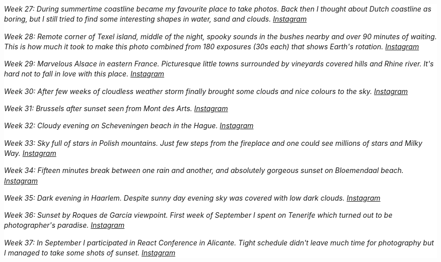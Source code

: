 <photo-lazy src="/stories/projekt-52/349.jpg" padding-bottom="66.666"></photo-lazy>

*Week 27: During summertime coastline became my favourite place to take photos. Back then I thought about Dutch coastline as boring, but I still tried to find some interesting shapes in water, sand and clouds. [Instagram](https://www.instagram.com/p/BlD1l6VHVfS/)*

<photo-lazy src="/stories/projekt-52/350.jpg" padding-bottom="150"></photo-lazy>

*Week 28: Remote corner of Texel island, middle of the night, spooky sounds in the bushes nearby and over 90 minutes of waiting. This is how much it took to make this photo combined from 180 exposures (30s each) that shows Earth's rotation. [Instagram](https://www.instagram.com/p/BlTTY1nH9nc/?taken-by=lukaszrados)*

<photo-lazy src="/stories/projekt-52/351.jpg" padding-bottom="66.666"></photo-lazy>

*Week 29: Marvelous Alsace in eastern France. Picturesque little towns surrounded by vineyards covered hills and Rhine river. It's hard not to fall in love with this place. [Instagram](https://www.instagram.com/p/BllYHM0nUu-/?taken-by=lukaszrados)*

<photo-lazy src="/stories/projekt-52/352.jpg" padding-bottom="66.666"></photo-lazy>

*Week 30: After few weeks of cloudless weather storm finally brought some clouds and nice colours to the sky. [Instagram](https://www.instagram.com/p/Bl3X7iJH0Va/?taken-by=lukaszrados)*

<photo-lazy src="/stories/projekt-52/353.jpg" padding-bottom="66.666"></photo-lazy>

*Week 31: Brussels after sunset seen from Mont des Arts. [Instagram](https://www.instagram.com/p/BmJU-lzHLzS/?taken-by=lukaszrados)*

<photo-lazy src="/stories/projekt-52/354.jpg" padding-bottom="66.666"></photo-lazy>

*Week 32: Cloudy evening on Scheveningen beach in the Hague. [Instagram](https://www.instagram.com/p/BmbilkwHDpg/?taken-by=lukaszrados)*

<photo-lazy src="/stories/projekt-52/355.jpg" padding-bottom="66.666"></photo-lazy>

*Week 33: Sky full of stars in Polish mountains. Just few steps from the fireplace and one could see millions of stars and Milky Way. [Instagram](https://www.instagram.com/p/Bmv9-aQnwrG/)*

<photo-lazy src="/stories/projekt-52/356.jpg" padding-bottom="100"></photo-lazy>

*Week 34: Fifteen minutes break between one rain and another, and absolutely gorgeous sunset on Bloemendaal beach. [Instagram](https://www.instagram.com/p/Bm_bKA1hjgN/?taken-by=lukaszrados)*

<photo-lazy src="/stories/projekt-52/357.jpg" padding-bottom="66.666"></photo-lazy>

*Week 35: Dark evening in Haarlem. Despite sunny day evening sky was covered with low dark clouds. [Instagram](https://www.instagram.com/p/BnRibjfHFLU/?taken-by=lukaszrados)*

<photo-lazy src="/stories/projekt-52/388.jpg" padding-bottom="66.666"></photo-lazy>

*Week 36: Sunset by Roques de García viewpoint. First week of September I spent on Tenerife which turned out to be photographer's paradise. [Instagram](https://www.instagram.com/p/BnjhYEACZak/?taken-by=lukaszrados)*

<photo-lazy src="/stories/projekt-52/449.jpg" padding-bottom="66.666"></photo-lazy>

*Week 37: In September I participated in React Conference in Alicante. Tight schedule didn't leave much time for photography but I managed to take some shots of sunset. [Instagram](https://www.instagram.com/p/Bn1ieJWCmtj/?taken-by=lukaszrados)*
